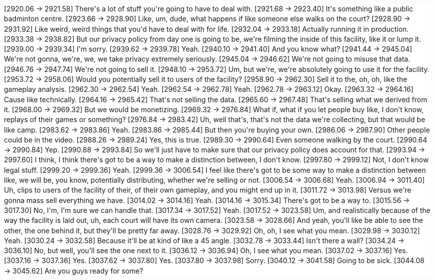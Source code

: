 [2920.06 → 2921.58] There's a lot of stuff you're going to have to deal with.
[2921.68 → 2923.40] It's something like a public badminton centre.
[2923.66 → 2928.90] Like, um, dude, what happens if like someone else walks on the court?
[2928.90 → 2931.92] Like weird, weird things that you'd have to deal with for life.
[2932.04 → 2933.18] Actually running it in production.
[2933.38 → 2938.82] But our privacy policy from day one is going to be, we're filming the inside of this facility, like it or lump it.
[2939.00 → 2939.34] I'm sorry.
[2939.62 → 2939.78] Yeah.
[2940.10 → 2941.40] And you know what?
[2941.44 → 2945.04] We're not gonna, we're, we, we take privacy extremely seriously.
[2945.04 → 2946.62] We're not going to misuse that data.
[2946.76 → 2947.74] We're not going to sell it.
[2948.10 → 2953.72] Um, but we're, we're absolutely going to use it for the facility.
[2953.72 → 2958.06] Would you potentially sell it to users of the facility?
[2958.90 → 2962.30] Sell it to the, oh, oh, like the gameplay analysis.
[2962.30 → 2962.54] Yeah.
[2962.54 → 2962.78] Yeah.
[2962.78 → 2963.12] Okay.
[2963.32 → 2964.16] Cause like technically.
[2964.16 → 2965.42] That's not selling the data.
[2965.60 → 2967.48] That's selling what we derived from it.
[2968.00 → 2969.32] But we would be monetizing.
[2969.32 → 2976.84] What if, what if you let people buy like, I don't know, replays of their games or something?
[2976.84 → 2983.42] Uh, well that's, that's not the data we're collecting, but that would be like camp.
[2983.62 → 2983.86] Yeah.
[2983.86 → 2985.44] But then you're buying your own.
[2986.06 → 2987.90] Other people could be in the video.
[2988.26 → 2989.24] Yes, this is true.
[2989.30 → 2990.64] Even someone walking by the court.
[2990.64 → 2990.84] Yep.
[2990.88 → 2993.84] So we'll just have to make sure that our privacy policy does account for that.
[2993.94 → 2997.60] I think, I think there's got to be a way to make a distinction between, I don't know.
[2997.80 → 2999.12] Not, I don't know legal stuff.
[2999.20 → 2999.36] Yeah.
[2999.36 → 3006.54] I feel like there's got to be some way to make a distinction between like, we will be, you know, potentially distributing, whether we're selling or not.
[3006.54 → 3006.68] Yeah.
[3006.94 → 3011.40] Uh, clips to users of the facility of their, of their own gameplay, and you might end up in it.
[3011.72 → 3013.98] Versus we're gonna mass sell everything we have.
[3014.02 → 3014.16] Yeah.
[3014.16 → 3015.34] There's got to be a way to.
[3015.56 → 3017.30] No, I'm, I'm sure we can handle that.
[3017.34 → 3017.52] Yeah.
[3017.52 → 3023.58] Um, and realistically because of the way the facility is laid out, uh, each court will have its own camera.
[3023.58 → 3028.66] And yeah, you'll like be able to see the other, the one behind it, but they'll be pretty far away.
[3028.76 → 3029.92] Oh, oh, I see what you mean.
[3029.98 → 3030.12] Yeah.
[3030.24 → 3032.58] Because it'll be at kind of like a 45 angle.
[3032.78 → 3033.44] Isn't there a wall?
[3034.24 → 3036.10] No, but well, you'll see the one next to it.
[3036.12 → 3036.94] Oh, I see what you mean.
[3037.02 → 3037.16] Yes.
[3037.16 → 3037.36] Yes.
[3037.62 → 3037.80] Yes.
[3037.80 → 3037.98] Sorry.
[3040.12 → 3041.58] Going to be sick.
[3044.08 → 3045.62] Are you guys ready for some?